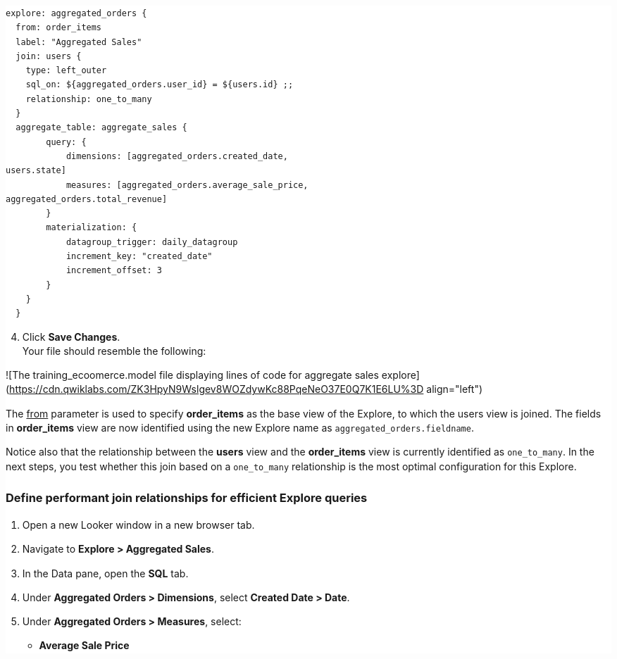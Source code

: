 
```apache
explore: aggregated_orders {
  from: order_items
  label: "Aggregated Sales"
  join: users {
    type: left_outer
    sql_on: ${aggregated_orders.user_id} = ${users.id} ;;
    relationship: one_to_many
  }
  aggregate_table: aggregate_sales {
        query: {
            dimensions: [aggregated_orders.created_date,
users.state]
            measures: [aggregated_orders.average_sale_price,
aggregated_orders.total_revenue]
        }
        materialization: {
            datagroup_trigger: daily_datagroup
     	 	increment_key: "created_date"
     	 	increment_offset: 3
        }
    }
  }
```

4. Click **Save Changes**.  
    Your file should resemble the following:
    

![The training_ecoomerce.model file displaying lines of code for aggregate sales explore](https://cdn.qwiklabs.com/ZK3HpyN9Wslgev8WOZdywKc88PqeNeO37E0Q7K1E6LU%3D align="left")

The [from](https://docs.looker.com/reference/explore-params/from-for-explore) parameter is used to specify **order\_items** as the base view of the Explore, to which the users view is joined. The fields in **order\_items** view are now identified using the new Explore name as `aggregated_orders.fieldname`.

Notice also that the relationship between the **users** view and the **order\_items** view is currently identified as `one_to_many`. In the next steps, you test whether this join based on a `one_to_many` relationship is the most optimal configuration for this Explore.

### Define performant join relationships for efficient Explore queries

1. Open a new Looker window in a new browser tab.
    
2. Navigate to **Explore &gt; Aggregated Sales**.
    
3. In the Data pane, open the **SQL** tab.
    
4. Under **Aggregated Orders &gt; Dimensions**, select **Created Date &gt; Date**.
    
5. Under **Aggregated Orders &gt; Measures**, select:
    
    * **Average Sale Price**
        